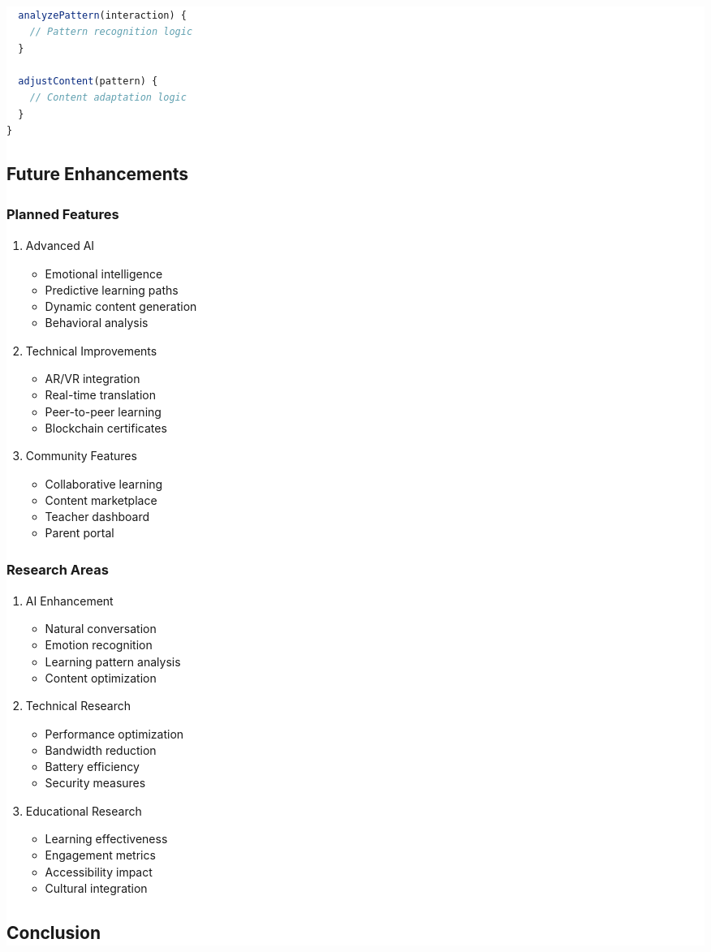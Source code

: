 ```javascript
  analyzePattern(interaction) {
    // Pattern recognition logic
  }

  adjustContent(pattern) {
    // Content adaptation logic
  }
}
```

## Future Enhancements

### Planned Features
1. Advanced AI
   - Emotional intelligence
   - Predictive learning paths
   - Dynamic content generation
   - Behavioral analysis

2. Technical Improvements
   - AR/VR integration
   - Real-time translation
   - Peer-to-peer learning
   - Blockchain certificates

3. Community Features
   - Collaborative learning
   - Content marketplace
   - Teacher dashboard
   - Parent portal

### Research Areas
1. AI Enhancement
   - Natural conversation
   - Emotion recognition
   - Learning pattern analysis
   - Content optimization

2. Technical Research
   - Performance optimization
   - Bandwidth reduction
   - Battery efficiency
   - Security measures

3. Educational Research
   - Learning effectiveness
   - Engagement metrics
   - Accessibility impact
   - Cultural integration

## Conclusion
